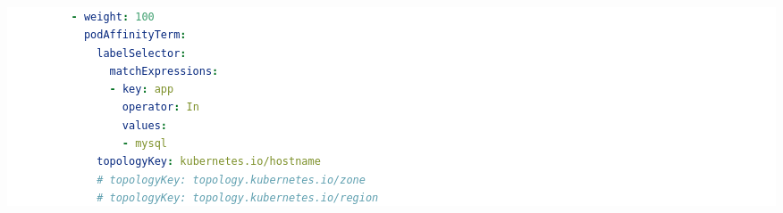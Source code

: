 ```yaml
          - weight: 100
            podAffinityTerm:
              labelSelector:
                matchExpressions:
                - key: app
                  operator: In
                  values:
                  - mysql
              topologyKey: kubernetes.io/hostname
              # topologyKey: topology.kubernetes.io/zone
              # topologyKey: topology.kubernetes.io/region
```